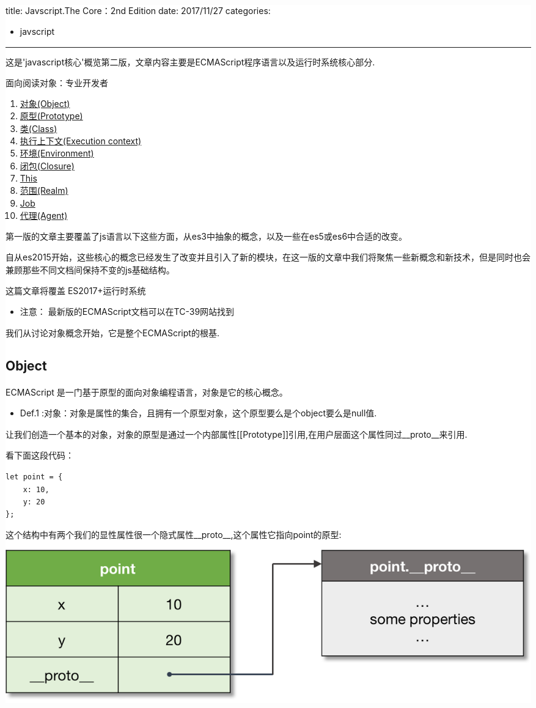 title: Javscript.The Core：2nd Edition
date: 2017/11/27
categories:
- javscript
---
这是'javascript核心'概览第二版，文章内容主要是ECMAScript程序语言以及运行时系统核心部分.

面向阅读对象：专业开发者

1. [对象(Object)](#object)
2. [原型(Prototype)](#prototype)
3. [类(Class)](#class)
4. [执行上下文(Execution context)](#executionContext)
5. [环境(Environment)](#environment)
6. [闭包(Closure)](#closure)
7. [This](#this)
8. [范围(Realm)](#realm)
9. [Job](#Job)
10. [代理(Agent)](#agent)



第一版的文章主要覆盖了js语言以下这些方面，从es3中抽象的概念，以及一些在es5或es6中合适的改变。

自从es2015开始，这些核心的概念已经发生了改变并且引入了新的模块，在这一版的文章中我们将聚焦一些新概念和新技术，但是同时也会兼顾那些不同文档间保持不变的js基础结构。  

这篇文章将覆盖 ES2017+运行时系统

* 注意： 最新版的ECMAScript文档可以在TC-39网站找到

我们从讨论对象概念开始，它是整个ECMAScript的根基.

## <span id="object">Object</span>
ECMAScript 是一门基于原型的面向对象编程语言，对象是它的核心概念。

* Def.1 :对象：对象是属性的集合，且拥有一个原型对象，这个原型要么是个object要么是null值.

让我们创造一个基本的对象，对象的原型是通过一个内部属性[[Prototype]]引用,在用户层面这个属性同过\_\_proto\_\_来引用.  

看下面这段代码：

```
let point = {
    x: 10,
    y: 20
};
```

这个结构中有两个我们的显性属性很一个隐式属性\_\_proto\_\_,这个属性它指向point的原型:  

![js-object](javascript核心/js-object.png)
